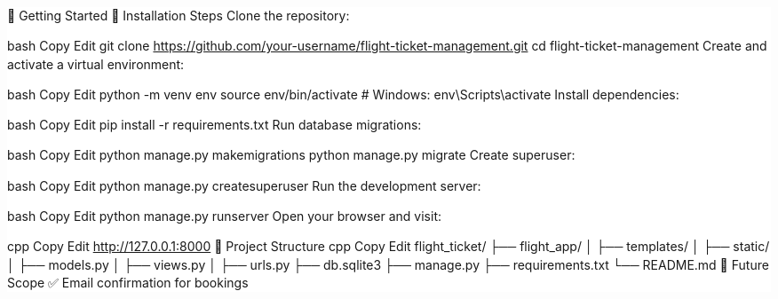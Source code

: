 	

🚀 Getting Started
🔧 Installation Steps
Clone the repository:

bash
Copy
Edit
git clone https://github.com/your-username/flight-ticket-management.git
cd flight-ticket-management
Create and activate a virtual environment:

bash
Copy
Edit
python -m venv env
source env/bin/activate  # Windows: env\Scripts\activate
Install dependencies:

bash
Copy
Edit
pip install -r requirements.txt
Run database migrations:

bash
Copy
Edit
python manage.py makemigrations
python manage.py migrate
Create superuser:

bash
Copy
Edit
python manage.py createsuperuser
Run the development server:

bash
Copy
Edit
python manage.py runserver
Open your browser and visit:

cpp
Copy
Edit
http://127.0.0.1:8000
📁 Project Structure
cpp
Copy
Edit
flight_ticket/
├── flight_app/
│   ├── templates/
│   ├── static/
│   ├── models.py
│   ├── views.py
│   ├── urls.py
├── db.sqlite3
├── manage.py
├── requirements.txt
└── README.md
🚧 Future Scope
✅ Email confirmation for bookings
